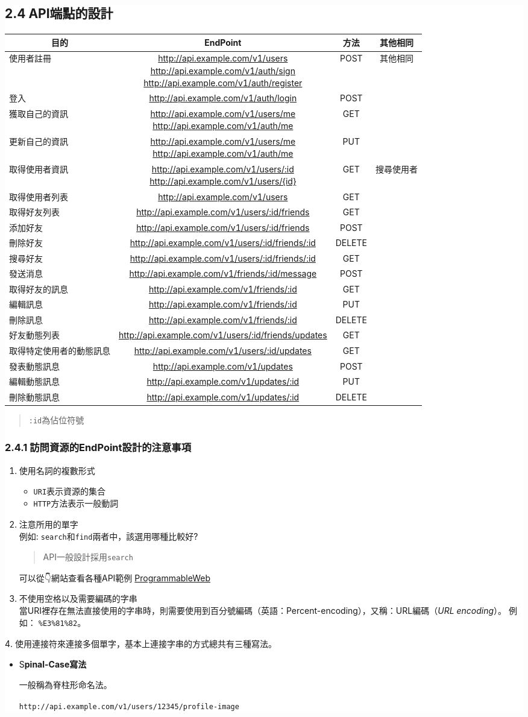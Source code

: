 ## 2.4 API端點的設計


目的     | EndPoint  | 方法 | 其他相同 |
------------|:-----:|:-----:|:-----:|
使用者註冊      | http://api.example.com/v1/users <br> http://api.example.com/v1/auth/sign <br> http://api.example.com/v1/auth/register | POST | 其他相同 |
登入           | http://api.example.com/v1/auth/login | POST | |
獲取自己的資訊  | http://api.example.com/v1/users/me <br> http://api.example.com/v1/auth/me | GET | |
更新自己的資訊  | http://api.example.com/v1/users/me <br> http://api.example.com/v1/auth/me | PUT | |
取得使用者資訊  | http://api.example.com/v1/users/:id <br> http://api.example.com/v1/users/{id} | GET | 搜尋使用者 |
取得使用者列表  | http://api.example.com/v1/users | GET | |
取得好友列表  | http://api.example.com/v1/users/:id/friends | GET | |
添加好友        | http://api.example.com/v1/users/:id/friends | POST | |
刪除好友        | http://api.example.com/v1/users/:id/friends/:id | DELETE | |
搜尋好友        | http://api.example.com/v1/users/:id/friends/:id | GET | |
發送消息        | http://api.example.com/v1/friends/:id/message | POST | |
取得好友的訊息        | http://api.example.com/v1/friends/:id | GET | |
編輯訊息        | http://api.example.com/v1/friends/:id | PUT | |
刪除訊息        | http://api.example.com/v1/friends/:id | DELETE | |
好友動態列表        | http://api.example.com/v1/users/:id/friends/updates | GET | |
取得特定使用者的動態訊息        | http://api.example.com/v1/users/:id/updates | GET | |
發表動態訊息        | http://api.example.com/v1/updates | POST | |
編輯動態訊息        | http://api.example.com/v1/updates/:id | PUT | |
刪除動態訊息        | http://api.example.com/v1/updates/:id | DELETE | |

 > `:id`為佔位符號

### 2.4.1 訪問資源的EndPoint設計的注意事項

1. 使用名詞的複數形式
    - `URI`表示資源的集合
    - `HTTP`方法表示一般動詞

2. 注意所用的單字<br>
    例如: `search`和`find`兩者中，該選用哪種比較好?
    
    > API一般設計採用`search`
      
    可以從👇網站查看各種API範例
    [ProgrammableWeb](https://www.programmableweb.com/)

3. 不使用空格以及需要編碼的字串<br>
    當URI裡存在無法直接使用的字串時，則需要使用到百分號編碼（英語：Percent-encoding），又稱：URL編碼（*URL encoding*）。
    例如： `%E3%81%82`。

4️. 使用連接符來連接多個單字，基本上連接字串的方式總共有三種寫法。

- S**pinal-Case寫法**

    一般稱為脊柱形命名法。
    
    ```
    http://api.example.com/v1/users/12345/profile-image
    ```
